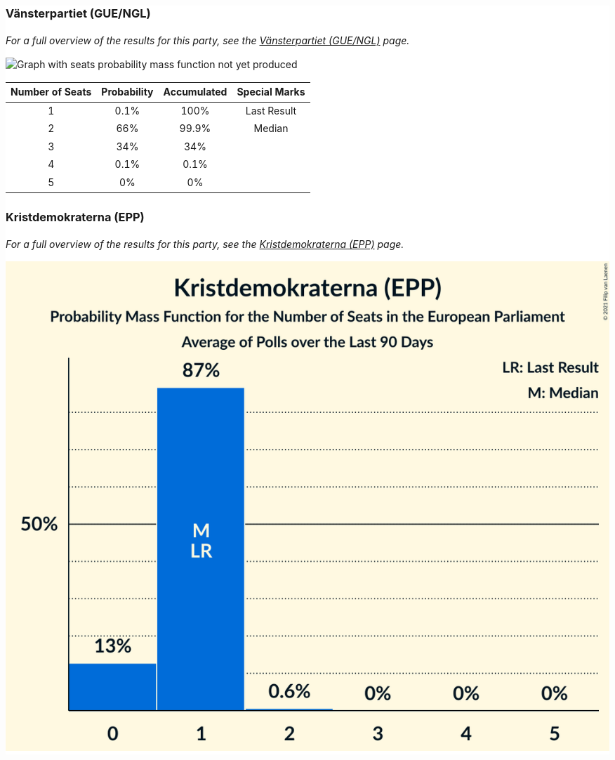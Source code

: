 ### Vänsterpartiet (GUE/NGL)

*For a full overview of the results for this party, see the [Vänsterpartiet (GUE/NGL)](party-vänsterpartietguengl.html) page.*

![Graph with seats probability mass function not yet produced](average-2021-09-30-seats-pmf-vänsterpartietguengl.png "Seats Probability Mass Function")

| Number of Seats | Probability | Accumulated | Special Marks |
|:---------------:|:-----------:|:-----------:|:-------------:|
| 1 | 0.1% | 100% | Last Result |
| 2 | 66% | 99.9% | Median |
| 3 | 34% | 34% |  |
| 4 | 0.1% | 0.1% |  |
| 5 | 0% | 0% |  |

### Kristdemokraterna (EPP)

*For a full overview of the results for this party, see the [Kristdemokraterna (EPP)](party-kristdemokraternaepp.html) page.*

![Graph with seats probability mass function not yet produced](average-2021-09-30-seats-pmf-kristdemokraternaepp.png "Seats Probability Mass Function")
